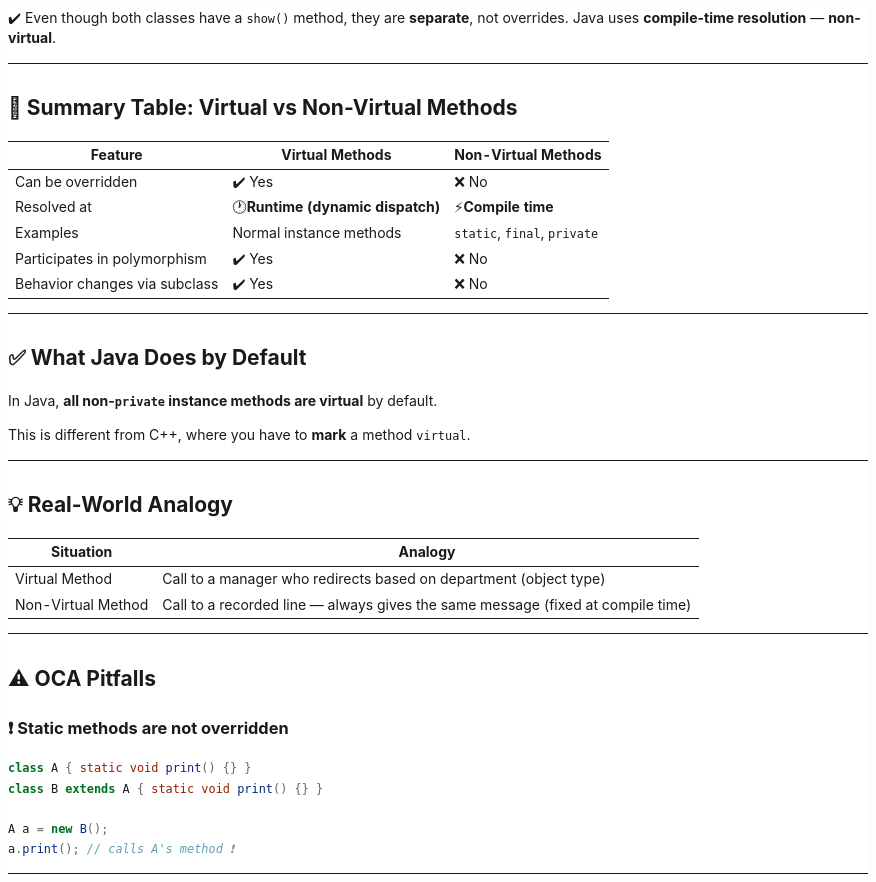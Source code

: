 ✔️ Even though both classes have a `show()` method, they are **separate**, not overrides.
Java uses **compile-time resolution** — **non-virtual**.

---

## 📌 Summary Table: Virtual vs Non-Virtual Methods

| Feature                       | **Virtual Methods**              | **Non-Virtual Methods**      |
| ----------------------------- | -------------------------------------- | ---------------------------------- |
| Can be overridden             | ✔️ Yes                               | ❌ No                              |
| Resolved at                   | 🕐**Runtime (dynamic dispatch)** | ⚡**Compile time**           |
| Examples                      | Normal instance methods                | `static`, `final`, `private` |
| Participates in polymorphism  | ✔️ Yes                               | ❌ No                              |
| Behavior changes via subclass | ✔️ Yes                               | ❌ No                              |

---

## ✅ What Java Does by Default

In Java, **all non-`private` instance methods are virtual** by default.

This is different from C++, where you have to **mark** a method `virtual`.

---

## 💡 Real-World Analogy

| Situation          | Analogy                                                                          |
| ------------------ | -------------------------------------------------------------------------------- |
| Virtual Method     | Call to a manager who redirects based on department (object type)                |
| Non-Virtual Method | Call to a recorded line — always gives the same message (fixed at compile time) |

---

## ⚠️ OCA Pitfalls

### ❗ Static methods are **not overridden**

```java
class A { static void print() {} }
class B extends A { static void print() {} }

A a = new B();
a.print(); // calls A's method ❗
```

---

